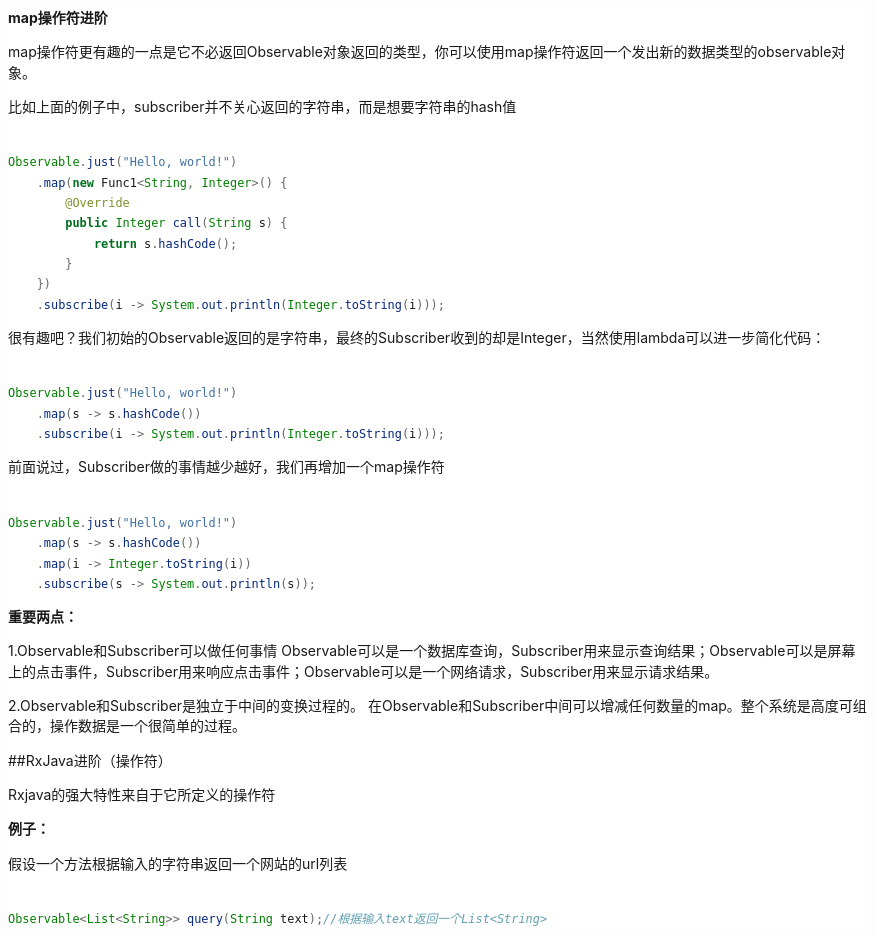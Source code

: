 **map操作符进阶**

map操作符更有趣的一点是它不必返回Observable对象返回的类型，你可以使用map操作符返回一个发出新的数据类型的observable对象。

比如上面的例子中，subscriber并不关心返回的字符串，而是想要字符串的hash值

```java

Observable.just("Hello, world!")  
    .map(new Func1<String, Integer>() {  
        @Override  
        public Integer call(String s) {  
            return s.hashCode();  
        }  
    })  
    .subscribe(i -> System.out.println(Integer.toString(i)));  

```

很有趣吧？我们初始的Observable返回的是字符串，最终的Subscriber收到的却是Integer，当然使用lambda可以进一步简化代码：

```java

Observable.just("Hello, world!")  
    .map(s -> s.hashCode())  
    .subscribe(i -> System.out.println(Integer.toString(i)));  

```

前面说过，Subscriber做的事情越少越好，我们再增加一个map操作符

```java

Observable.just("Hello, world!")  
    .map(s -> s.hashCode())  
    .map(i -> Integer.toString(i))  
    .subscribe(s -> System.out.println(s));  

```

**重要两点：**

1.Observable和Subscriber可以做任何事情
Observable可以是一个数据库查询，Subscriber用来显示查询结果；Observable可以是屏幕上的点击事件，Subscriber用来响应点击事件；Observable可以是一个网络请求，Subscriber用来显示请求结果。

2.Observable和Subscriber是独立于中间的变换过程的。
在Observable和Subscriber中间可以增减任何数量的map。整个系统是高度可组合的，操作数据是一个很简单的过程。

##RxJava进阶（操作符）

Rxjava的强大特性来自于它所定义的操作符

**例子：**

假设一个方法根据输入的字符串返回一个网站的url列表

```java

Observable<List<String>> query(String text);//根据输入text返回一个List<String>   

```
